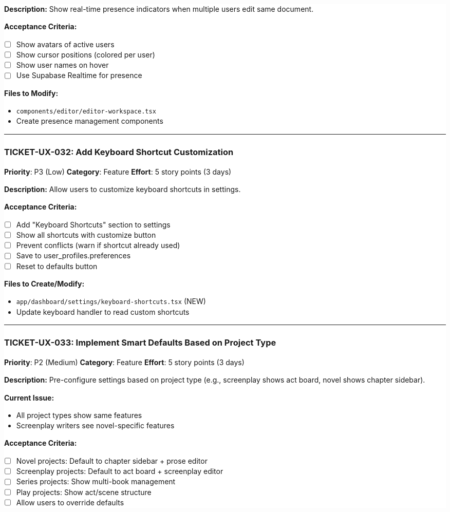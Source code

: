 **Description:**
Show real-time presence indicators when multiple users edit same document.

**Acceptance Criteria:**
- [ ] Show avatars of active users
- [ ] Show cursor positions (colored per user)
- [ ] Show user names on hover
- [ ] Use Supabase Realtime for presence

**Files to Modify:**
- `components/editor/editor-workspace.tsx`
- Create presence management components

---

### TICKET-UX-032: Add Keyboard Shortcut Customization
**Priority**: P3 (Low)
**Category**: Feature
**Effort**: 5 story points (3 days)

**Description:**
Allow users to customize keyboard shortcuts in settings.

**Acceptance Criteria:**
- [ ] Add "Keyboard Shortcuts" section to settings
- [ ] Show all shortcuts with customize button
- [ ] Prevent conflicts (warn if shortcut already used)
- [ ] Save to user_profiles.preferences
- [ ] Reset to defaults button

**Files to Create/Modify:**
- `app/dashboard/settings/keyboard-shortcuts.tsx` (NEW)
- Update keyboard handler to read custom shortcuts

---

### TICKET-UX-033: Implement Smart Defaults Based on Project Type
**Priority**: P2 (Medium)
**Category**: Feature
**Effort**: 5 story points (3 days)

**Description:**
Pre-configure settings based on project type (e.g., screenplay shows act board, novel shows chapter sidebar).

**Current Issue:**
- All project types show same features
- Screenplay writers see novel-specific features

**Acceptance Criteria:**
- [ ] Novel projects: Default to chapter sidebar + prose editor
- [ ] Screenplay projects: Default to act board + screenplay editor
- [ ] Series projects: Show multi-book management
- [ ] Play projects: Show act/scene structure
- [ ] Allow users to override defaults
